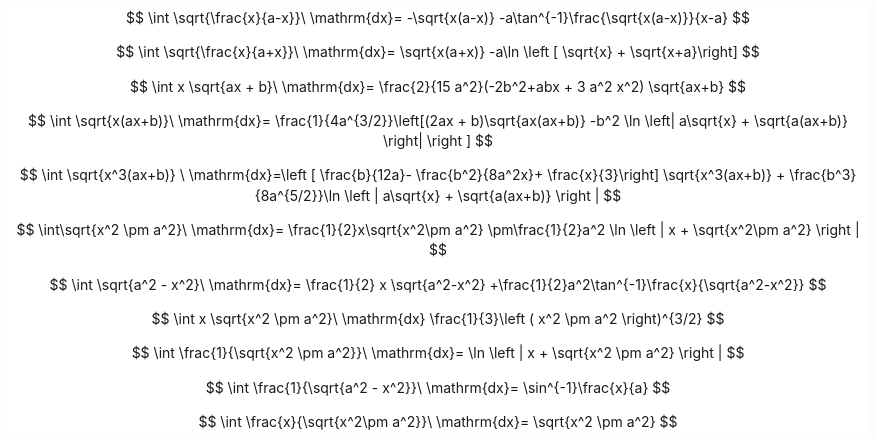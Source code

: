 $$
\int \sqrt{\frac{x}{a-x}}\ \mathrm{dx}=  -\sqrt{x(a-x)}
-a\tan^{-1}\frac{\sqrt{x(a-x)}}{x-a}
$$

$$
\int \sqrt{\frac{x}{a+x}}\ \mathrm{dx}=  \sqrt{x(a+x)} 
-a\ln \left [ \sqrt{x} + \sqrt{x+a}\right] 
$$

$$
\int x \sqrt{ax + b}\ \mathrm{dx}=
\frac{2}{15 a^2}(-2b^2+abx + 3 a^2 x^2)
\sqrt{ax+b}
$$

$$
\int \sqrt{x(ax+b)}\ \mathrm{dx}= \frac{1}{4a^{3/2}}\left[(2ax + b)\sqrt{ax(ax+b)} 
-b^2 \ln \left| a\sqrt{x} + \sqrt{a(ax+b)} \right| \right ] 
$$

$$
\int \sqrt{x^3(ax+b)} \ \mathrm{dx}=\left [ 
\frac{b}{12a}-
\frac{b^2}{8a^2x}+
\frac{x}{3}\right] 
\sqrt{x^3(ax+b)}  + 
\frac{b^3}{8a^{5/2}}\ln \left | a\sqrt{x} + \sqrt{a(ax+b)} \right |
$$

$$
\int\sqrt{x^2 \pm a^2}\ \mathrm{dx}= \frac{1}{2}x\sqrt{x^2\pm a^2} 
\pm\frac{1}{2}a^2 \ln \left | x + \sqrt{x^2\pm a^2} \right | 
$$

$$
\int  \sqrt{a^2 - x^2}\ \mathrm{dx}= \frac{1}{2} x \sqrt{a^2-x^2} 
+\frac{1}{2}a^2\tan^{-1}\frac{x}{\sqrt{a^2-x^2}}
$$

$$
\int  x \sqrt{x^2 \pm a^2}\ \mathrm{dx} \frac{1}{3}\left ( x^2 \pm a^2 \right)^{3/2} 
$$

$$
\int \frac{1}{\sqrt{x^2 \pm a^2}}\ \mathrm{dx}= \ln \left | x + \sqrt{x^2 \pm a^2} \right | 
$$

$$
\int \frac{1}{\sqrt{a^2 - x^2}}\ \mathrm{dx}= \sin^{-1}\frac{x}{a} 
$$

$$
\int \frac{x}{\sqrt{x^2\pm a^2}}\ \mathrm{dx}= \sqrt{x^2 \pm a^2} 
$$
